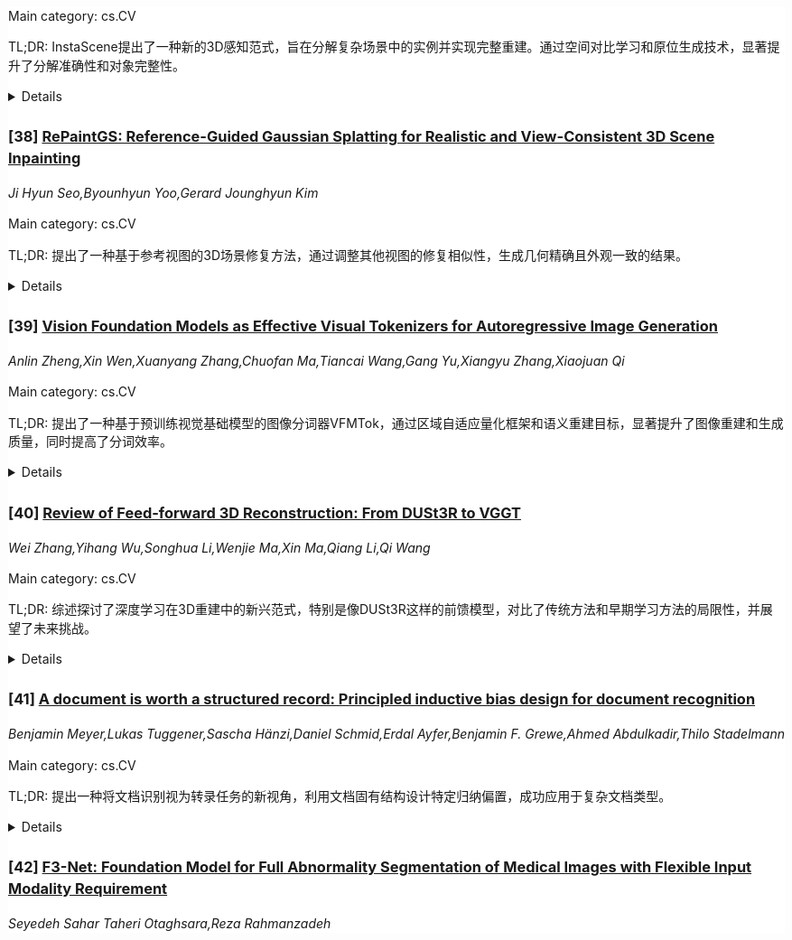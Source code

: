 Main category: cs.CV

TL;DR: InstaScene提出了一种新的3D感知范式，旨在分解复杂场景中的实例并实现完整重建。通过空间对比学习和原位生成技术，显著提升了分解准确性和对象完整性。


<details><summary>Details</summary></details>


### [38] [RePaintGS: Reference-Guided Gaussian Splatting for Realistic and View-Consistent 3D Scene Inpainting](https://arxiv.org/abs/2507.08434)
*Ji Hyun Seo,Byounhyun Yoo,Gerard Jounghyun Kim*

Main category: cs.CV

TL;DR: 提出了一种基于参考视图的3D场景修复方法，通过调整其他视图的修复相似性，生成几何精确且外观一致的结果。


<details><summary>Details</summary></details>


### [39] [Vision Foundation Models as Effective Visual Tokenizers for Autoregressive Image Generation](https://arxiv.org/abs/2507.08441)
*Anlin Zheng,Xin Wen,Xuanyang Zhang,Chuofan Ma,Tiancai Wang,Gang Yu,Xiangyu Zhang,Xiaojuan Qi*

Main category: cs.CV

TL;DR: 提出了一种基于预训练视觉基础模型的图像分词器VFMTok，通过区域自适应量化框架和语义重建目标，显著提升了图像重建和生成质量，同时提高了分词效率。


<details><summary>Details</summary></details>


### [40] [Review of Feed-forward 3D Reconstruction: From DUSt3R to VGGT](https://arxiv.org/abs/2507.08448)
*Wei Zhang,Yihang Wu,Songhua Li,Wenjie Ma,Xin Ma,Qiang Li,Qi Wang*

Main category: cs.CV

TL;DR: 综述探讨了深度学习在3D重建中的新兴范式，特别是像DUSt3R这样的前馈模型，对比了传统方法和早期学习方法的局限性，并展望了未来挑战。


<details><summary>Details</summary></details>


### [41] [A document is worth a structured record: Principled inductive bias design for document recognition](https://arxiv.org/abs/2507.08458)
*Benjamin Meyer,Lukas Tuggener,Sascha Hänzi,Daniel Schmid,Erdal Ayfer,Benjamin F. Grewe,Ahmed Abdulkadir,Thilo Stadelmann*

Main category: cs.CV

TL;DR: 提出一种将文档识别视为转录任务的新视角，利用文档固有结构设计特定归纳偏置，成功应用于复杂文档类型。


<details><summary>Details</summary></details>


### [42] [F3-Net: Foundation Model for Full Abnormality Segmentation of Medical Images with Flexible Input Modality Requirement](https://arxiv.org/abs/2507.08460)
*Seyedeh Sahar Taheri Otaghsara,Reza Rahmanzadeh*
